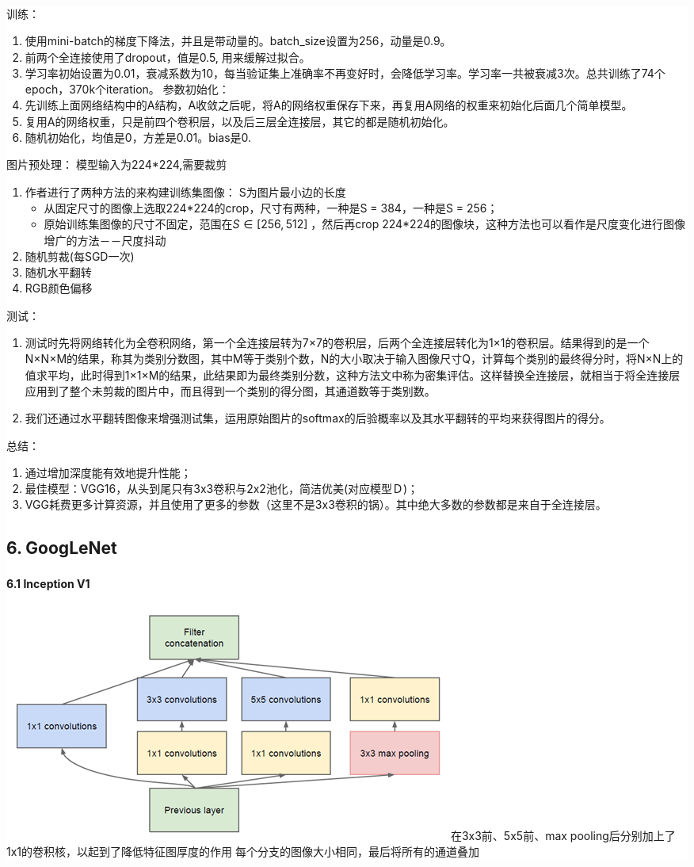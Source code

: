 训练：
1. 使用mini-batch的梯度下降法，并且是带动量的。batch_size设置为256，动量是0.9。
2. 前两个全连接使用了dropout，值是0.5, 用来缓解过拟合。
3. 学习率初始设置为0.01，衰减系数为10，每当验证集上准确率不再变好时，会降低学习率。学习率一共被衰减3次。总共训练了74个epoch，370k个iteration。
参数初始化：
1. 先训练上面网络结构中的A结构，A收敛之后呢，将A的网络权重保存下来，再复用A网络的权重来初始化后面几个简单模型。
2. 复用A的网络权重，只是前四个卷积层，以及后三层全连接层，其它的都是随机初始化。
3. 随机初始化，均值是0，方差是0.01。bias是0.  

图片预处理：
模型输入为224*224,需要裁剪
1. 作者进行了两种方法的来构建训练集图像：
S为图片最小边的长度
    - 从固定尺寸的图像上选取224*224的crop，尺寸有两种，一种是S = 384，一种是S = 256；
    - 原始训练集图像的尺寸不固定，范围在$S∈[256,512]$ ，然后再crop 224*224的图像块，这种方法也可以看作是尺度变化进行图像增广的方法－－尺度抖动　
2. 随机剪裁(每SGD一次)
3. 随机水平翻转
4. RGB颜色偏移

测试：
1. 测试时先将网络转化为全卷积网络，第一个全连接层转为7×7的卷积层，后两个全连接层转化为1×1的卷积层。结果得到的是一个N×N×M的结果，称其为类别分数图，其中M等于类别个数，N的大小取决于输入图像尺寸Q，计算每个类别的最终得分时，将N×N上的值求平均，此时得到1×1×M的结果，此结果即为最终类别分数，这种方法文中称为密集评估。这样替换全连接层，就相当于将全连接层应用到了整个未剪裁的图片中，而且得到一个类别的得分图，其通道数等于类别数。

2. 我们还通过水平翻转图像来增强测试集，运用原始图片的softmax的后验概率以及其水平翻转的平均来获得图片的得分。

总结：
1. 通过增加深度能有效地提升性能；
2. 最佳模型：VGG16，从头到尾只有3x3卷积与2x2池化，简洁优美(对应模型Ｄ)；
3. VGG耗费更多计算资源，并且使用了更多的参数（这里不是3x3卷积的锅）。其中绝大多数的参数都是来自于全连接层。  

## 6. GoogLeNet
#### 6.1 Inception V1
![alt](imgs/gv1.png)
在3x3前、5x5前、max pooling后分别加上了1x1的卷积核，以起到了降低特征图厚度的作用
每个分支的图像大小相同，最后将所有的通道叠加

